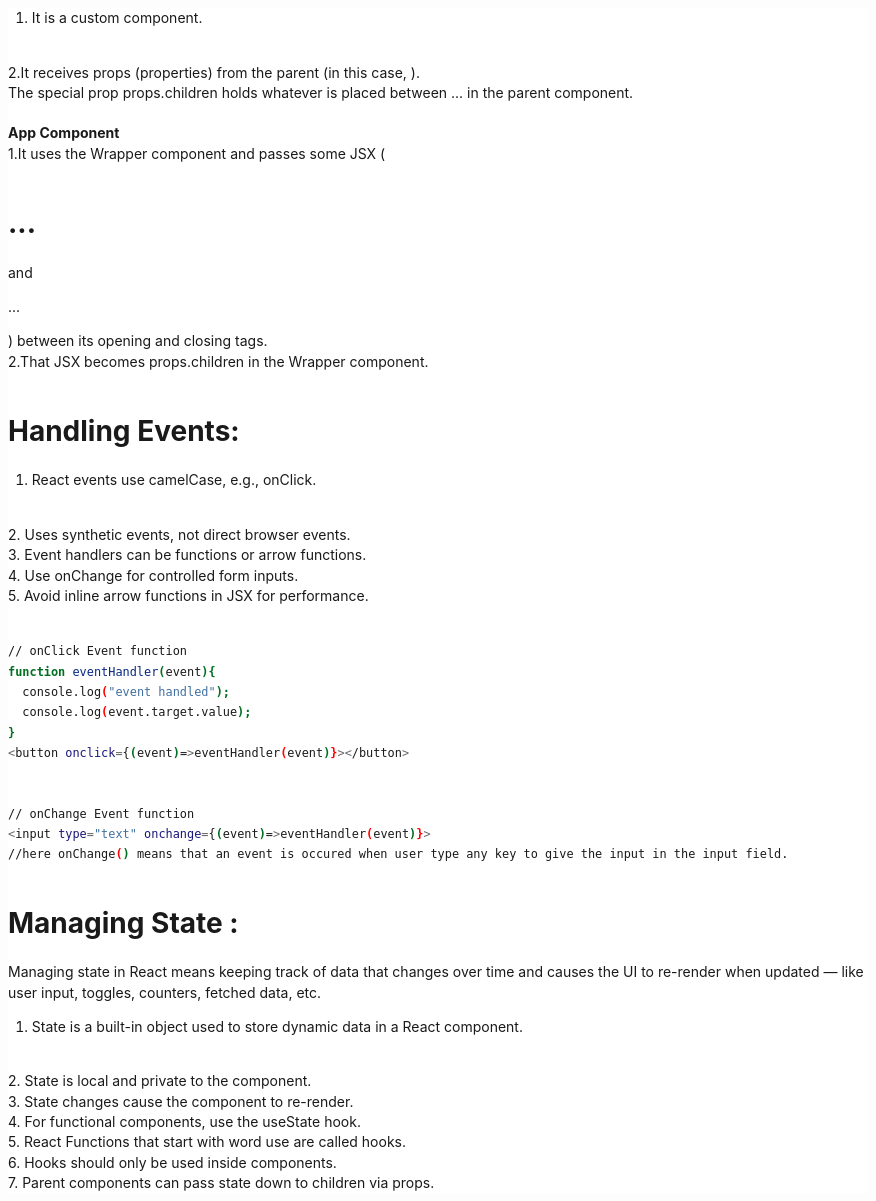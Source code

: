 1. It is a custom component.
<br>
2.It receives props (properties) from the parent (in this case, <App />).
<br>
The special prop props.children holds whatever is placed between <Wrapper> ... </Wrapper> in the parent component.
<br><br>
<b>App Component</b>
<br>
1.It uses the Wrapper component and passes some JSX (<h1>...</h1> and <p>...</p>) between its opening and closing tags.
<br>
2.That JSX becomes props.children in the Wrapper component.

# Handling Events:
1. React events use camelCase, e.g., onClick.
<br>
2. Uses synthetic events, not direct browser events.
<br>
3. Event handlers can be functions or arrow functions.
<br>
4. Use onChange for controlled form inputs.
<br>
5. Avoid inline arrow functions in JSX for performance.

```bash

// onClick Event function
function eventHandler(event){
  console.log("event handled");
  console.log(event.target.value);
}
<button onclick={(event)=>eventHandler(event)}></button>


// onChange Event function
<input type="text" onchange={(event)=>eventHandler(event)}>
//here onChange() means that an event is occured when user type any key to give the input in the input field.


```

# Managing State :
Managing state in React means keeping track of data that changes over time and causes the UI to re-render when updated — like user input, toggles, counters, fetched data, etc.
<br>
1. State is a built-in object used to store dynamic data in a React component.
<br>
2. State is local and private to the component.
<br>
3. State changes cause the component to re-render.
<br>
4. For functional components, use the useState hook.
<br>
5. React Functions that start with word use are called hooks.
<br>
6. Hooks should only be used inside components.
<br>
7. Parent components can pass state down to children via props.
<br>
